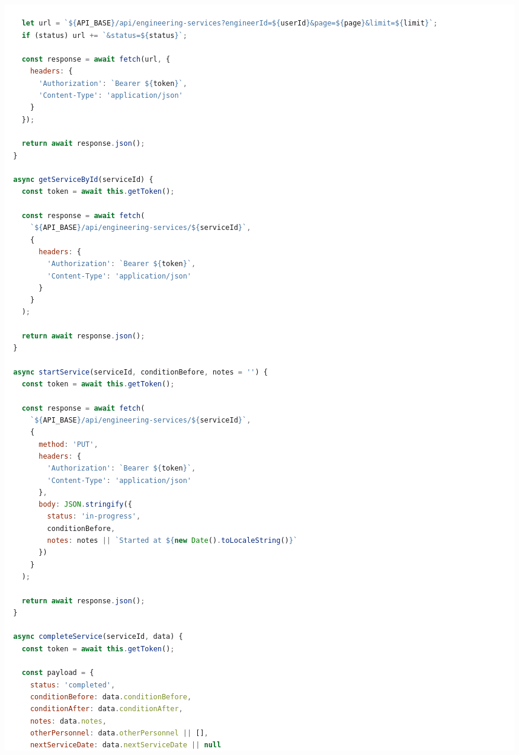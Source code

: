 ```javascript
    
    let url = `${API_BASE}/api/engineering-services?engineerId=${userId}&page=${page}&limit=${limit}`;
    if (status) url += `&status=${status}`;

    const response = await fetch(url, {
      headers: {
        'Authorization': `Bearer ${token}`,
        'Content-Type': 'application/json'
      }
    });

    return await response.json();
  }

  async getServiceById(serviceId) {
    const token = await this.getToken();
    
    const response = await fetch(
      `${API_BASE}/api/engineering-services/${serviceId}`,
      {
        headers: {
          'Authorization': `Bearer ${token}`,
          'Content-Type': 'application/json'
        }
      }
    );

    return await response.json();
  }

  async startService(serviceId, conditionBefore, notes = '') {
    const token = await this.getToken();
    
    const response = await fetch(
      `${API_BASE}/api/engineering-services/${serviceId}`,
      {
        method: 'PUT',
        headers: {
          'Authorization': `Bearer ${token}`,
          'Content-Type': 'application/json'
        },
        body: JSON.stringify({
          status: 'in-progress',
          conditionBefore,
          notes: notes || `Started at ${new Date().toLocaleString()}`
        })
      }
    );

    return await response.json();
  }

  async completeService(serviceId, data) {
    const token = await this.getToken();
    
    const payload = {
      status: 'completed',
      conditionBefore: data.conditionBefore,
      conditionAfter: data.conditionAfter,
      notes: data.notes,
      otherPersonnel: data.otherPersonnel || [],
      nextServiceDate: data.nextServiceDate || null
```